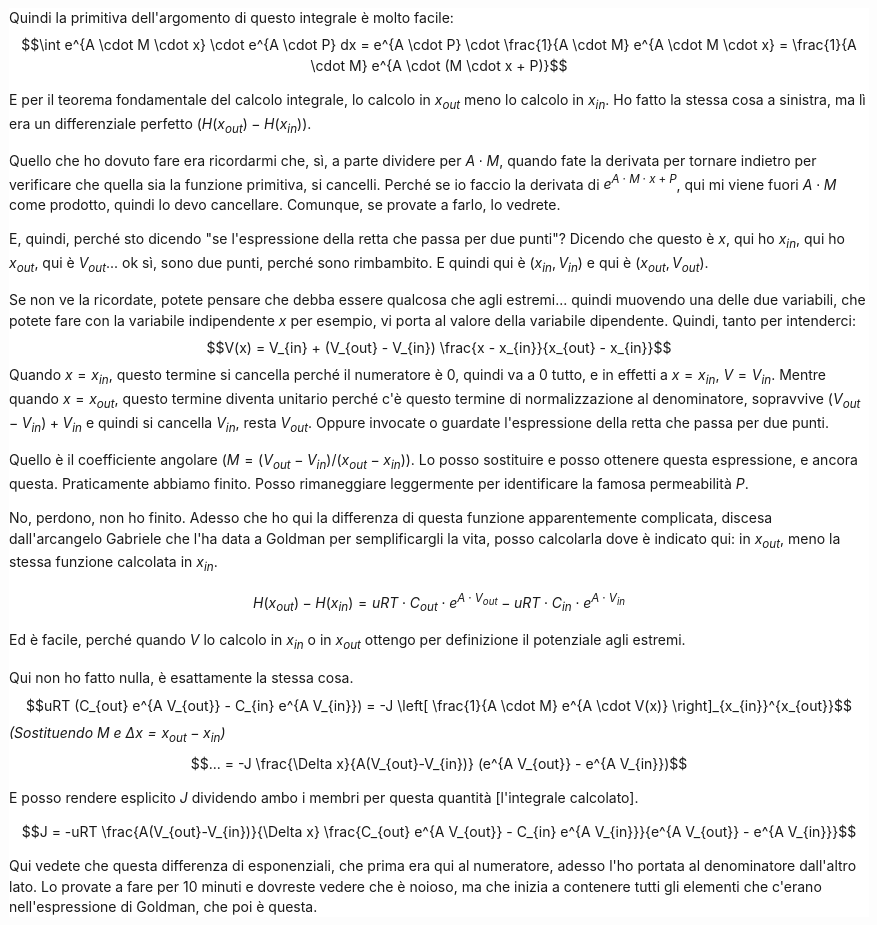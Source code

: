 Quindi la primitiva dell'argomento di questo integrale è molto facile:
$$\int e^{A \cdot M \cdot x} \cdot e^{A \cdot P} dx = e^{A \cdot P} \cdot \frac{1}{A \cdot M} e^{A \cdot M \cdot x} = \frac{1}{A \cdot M} e^{A \cdot (M \cdot x + P)}$$

E per il teorema fondamentale del calcolo integrale, lo calcolo in $x_{out}$ meno lo calcolo in $x_{in}$. Ho fatto la stessa cosa a sinistra, ma lì era un differenziale perfetto ($H(x_{out}) - H(x_{in})$).

Quello che ho dovuto fare era ricordarmi che, sì, a parte dividere per $A \cdot M$, quando fate la derivata per tornare indietro per verificare che quella sia la funzione primitiva, si cancelli. Perché se io faccio la derivata di $e^{A \cdot M \cdot x + P}$, qui mi viene fuori $A \cdot M$ come prodotto, quindi lo devo cancellare. Comunque, se provate a farlo, lo vedrete.

E, quindi, perché sto dicendo "se l'espressione della retta che passa per due punti"? Dicendo che questo è $x$, qui ho $x_{in}$, qui ho $x_{out}$, qui è $V_{out}$... ok sì, sono due punti, perché sono rimbambito. E quindi qui è $(x_{in}, V_{in})$ e qui è $(x_{out}, V_{out})$.

Se non ve la ricordate, potete pensare che debba essere qualcosa che agli estremi... quindi muovendo una delle due variabili, che potete fare con la variabile indipendente $x$ per esempio, vi porta al valore della variabile dipendente. Quindi, tanto per intenderci:
$$V(x) = V_{in} + (V_{out} - V_{in}) \frac{x - x_{in}}{x_{out} - x_{in}}$$
Quando $x = x_{in}$, questo termine si cancella perché il numeratore è 0, quindi va a 0 tutto, e in effetti a $x = x_{in}$, $V = V_{in}$.
Mentre quando $x = x_{out}$, questo termine diventa unitario perché c'è questo termine di normalizzazione al denominatore, sopravvive $(V_{out} - V_{in}) + V_{in}$ e quindi si cancella $V_{in}$, resta $V_{out}$. Oppure invocate o guardate l'espressione della retta che passa per due punti.

Quello è il coefficiente angolare ($M = (V_{out} - V_{in}) / (x_{out} - x_{in})$). Lo posso sostituire e posso ottenere questa espressione, e ancora questa. Praticamente abbiamo finito. Posso rimaneggiare leggermente per identificare la famosa permeabilità $P$.

No, perdono, non ho finito. Adesso che ho qui la differenza di questa funzione apparentemente complicata, discesa dall'arcangelo Gabriele che l'ha data a Goldman per semplificargli la vita, posso calcolarla dove è indicato qui: in $x_{out}$, meno la stessa funzione calcolata in $x_{in}$.

$$H(x_{out}) - H(x_{in}) = uRT \cdot C_{out} \cdot e^{A \cdot V_{out}} - uRT \cdot C_{in} \cdot e^{A \cdot V_{in}}$$

Ed è facile, perché quando $V$ lo calcolo in $x_{in}$ o in $x_{out}$ ottengo per definizione il potenziale agli estremi.

Qui non ho fatto nulla, è esattamente la stessa cosa.
$$uRT (C_{out} e^{A V_{out}} - C_{in} e^{A V_{in}}) = -J \left[ \frac{1}{A \cdot M} e^{A \cdot V(x)} \right]_{x_{in}}^{x_{out}}$$
*(Sostituendo M e $\Delta x = x_{out} - x_{in}$)*
$$... = -J \frac{\Delta x}{A(V_{out}-V_{in})} (e^{A V_{out}} - e^{A V_{in}})$$

E posso rendere esplicito $J$ dividendo ambo i membri per questa quantità [l'integrale calcolato].

$$J = -uRT \frac{A(V_{out}-V_{in})}{\Delta x} \frac{C_{out} e^{A V_{out}} - C_{in} e^{A V_{in}}}{e^{A V_{out}} - e^{A V_{in}}}$$

Qui vedete che questa differenza di esponenziali, che prima era qui al numeratore, adesso l'ho portata al denominatore dall'altro lato. Lo provate a fare per 10 minuti e dovreste vedere che è noioso, ma che inizia a contenere tutti gli elementi che c'erano nell'espressione di Goldman, che poi è questa.
